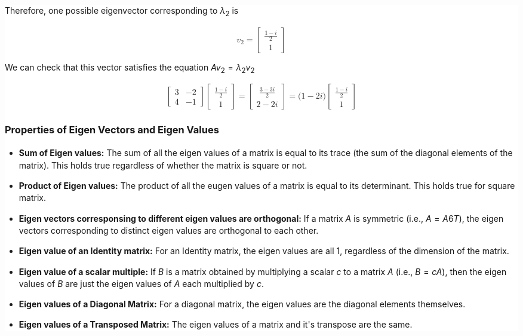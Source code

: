 Therefore, one possible eigenvector corresponding to $\lambda_2$ is

<math xmlns="http://www.w3.org/1998/Math/MathML" display="block"><semantics><mrow><msub><mi>v</mi><mn>2</mn></msub><mo>=</mo><mrow><mo fence="true">[</mo><mtable rowspacing="0.16em" columnalign="center" columnspacing="1em"><mtr><mtd><mstyle scriptlevel="0" displaystyle="false"><mfrac><mrow><mn>1</mn><mo>−</mo><mi>i</mi></mrow><mn>2</mn></mfrac></mstyle></mtd></mtr><mtr><mtd><mstyle scriptlevel="0" displaystyle="false"><mn>1</mn></mstyle></mtd></mtr></mtable><mo fence="true">]</mo></mrow></mrow><annotation encoding="application/x-tex">v_2 = \begin{bmatrix} \frac{1 - i}{2} \\ 1 \end{bmatrix}
</annotation></semantics></math>

We can check that this vector satisfies the equation $Av_2 = \lambda_{2}v_2$

<math xmlns="http://www.w3.org/1998/Math/MathML" display="block"><semantics><mrow><mrow><mo fence="true">[</mo><mtable rowspacing="0.16em" columnalign="center center" columnspacing="1em"><mtr><mtd><mstyle scriptlevel="0" displaystyle="false"><mn>3</mn></mstyle></mtd><mtd><mstyle scriptlevel="0" displaystyle="false"><mrow><mo>−</mo><mn>2</mn></mrow></mstyle></mtd></mtr><mtr><mtd><mstyle scriptlevel="0" displaystyle="false"><mn>4</mn></mstyle></mtd><mtd><mstyle scriptlevel="0" displaystyle="false"><mrow><mo>−</mo><mn>1</mn></mrow></mstyle></mtd></mtr></mtable><mo fence="true">]</mo></mrow><mrow><mo fence="true">[</mo><mtable rowspacing="0.16em" columnalign="center" columnspacing="1em"><mtr><mtd><mstyle scriptlevel="0" displaystyle="false"><mfrac><mrow><mn>1</mn><mo>−</mo><mi>i</mi></mrow><mn>2</mn></mfrac></mstyle></mtd></mtr><mtr><mtd><mstyle scriptlevel="0" displaystyle="false"><mn>1</mn></mstyle></mtd></mtr></mtable><mo fence="true">]</mo></mrow><mo>=</mo><mrow><mo fence="true">[</mo><mtable rowspacing="0.16em" columnalign="center" columnspacing="1em"><mtr><mtd><mstyle scriptlevel="0" displaystyle="false"><mfrac><mrow><mn>3</mn><mo>−</mo><mn>3</mn><mi>i</mi></mrow><mn>2</mn></mfrac></mstyle></mtd></mtr><mtr><mtd><mstyle scriptlevel="0" displaystyle="false"><mrow><mn>2</mn><mo>−</mo><mn>2</mn><mi>i</mi></mrow></mstyle></mtd></mtr></mtable><mo fence="true">]</mo></mrow><mo>=</mo><mo stretchy="false">(</mo><mn>1</mn><mo>−</mo><mn>2</mn><mi>i</mi><mo stretchy="false">)</mo><mrow><mo fence="true">[</mo><mtable rowspacing="0.16em" columnalign="center" columnspacing="1em"><mtr><mtd><mstyle scriptlevel="0" displaystyle="false"><mfrac><mrow><mn>1</mn><mo>−</mo><mi>i</mi></mrow><mn>2</mn></mfrac></mstyle></mtd></mtr><mtr><mtd><mstyle scriptlevel="0" displaystyle="false"><mn>1</mn></mstyle></mtd></mtr></mtable><mo fence="true">]</mo></mrow></mrow><annotation encoding="application/x-tex">\begin{bmatrix} 3 &amp; -2 \\ 4 &amp; -1 \end{bmatrix}\begin{bmatrix} \frac{1 - i}{2} \\ 1 \end{bmatrix} = \begin{bmatrix} \frac{3 - 3i}{2} \\ 2 - 2i \end{bmatrix} = (1 - 2i)\begin{bmatrix} \frac{1 - i}{2} \\ 1 \end{bmatrix}
</annotation></semantics></math>

### Properties of Eigen Vectors and Eigen Values

- **Sum of Eigen values:** The sum of all the eigen values of a matrix is equal to its trace (the sum of the diagonal elements of the matrix). This holds true regardless of whether the matrix is square or not.

- **Product of Eigen values:** The product of all the eugen values of a matrix is equal to its determinant. This holds true for square matrix.

- **Eigen vectors corresponsing to different eigen values are orthogonal:** If a matrix $A$ is symmetric (i.e., $A=A6T$), the eigen vectors corresponding to distinct eigen values are orthogonal to each other.

- **Eigen value of an Identity matrix:** For an Identity matrix, the eigen values are all 1, regardless of the dimension of the matrix.

- **Eigen value of a scalar multiple:** If $B$ is a matrix obtained by multiplying a scalar $c$ to a matrix $A$ (i.e., $B = cA$), then the eigen values of $B$ are just the eigen values of $A$ each multiplied by $c$.

- **Eigen values of a Diagonal Matrix:** For a diagonal matrix, the eigen values are the diagonal elements themselves.

- **Eigen values of a Transposed Matrix:** The eigen values of a matrix and it's transpose are the same.
